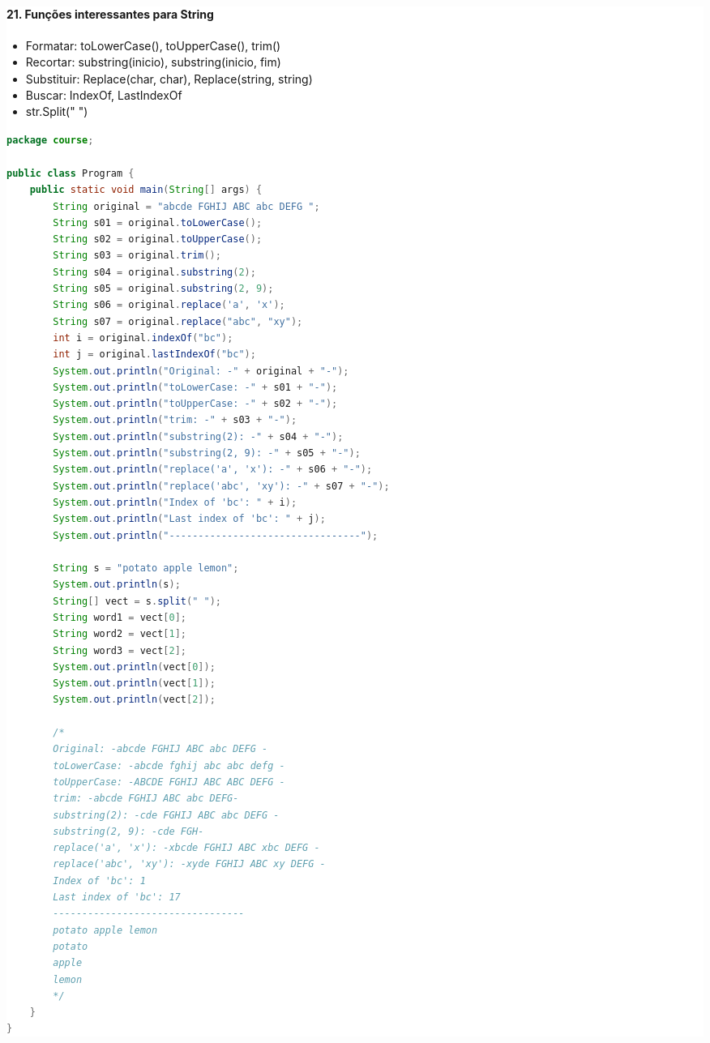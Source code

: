 
#### 21. Funções interessantes para String

- Formatar: toLowerCase(), toUpperCase(), trim()
- Recortar: substring(inicio), substring(inicio, fim)
- Substituir: Replace(char, char), Replace(string, string)
- Buscar: IndexOf, LastIndexOf
- str.Split(" ")

```java
package course;

public class Program {
	public static void main(String[] args) {
		String original = "abcde FGHIJ ABC abc DEFG ";
		String s01 = original.toLowerCase();
		String s02 = original.toUpperCase();
		String s03 = original.trim();
		String s04 = original.substring(2);
		String s05 = original.substring(2, 9);
		String s06 = original.replace('a', 'x');
		String s07 = original.replace("abc", "xy");
		int i = original.indexOf("bc");
		int j = original.lastIndexOf("bc");
		System.out.println("Original: -" + original + "-");
		System.out.println("toLowerCase: -" + s01 + "-");
		System.out.println("toUpperCase: -" + s02 + "-");
		System.out.println("trim: -" + s03 + "-");
		System.out.println("substring(2): -" + s04 + "-");
		System.out.println("substring(2, 9): -" + s05 + "-");
		System.out.println("replace('a', 'x'): -" + s06 + "-");
		System.out.println("replace('abc', 'xy'): -" + s07 + "-");
		System.out.println("Index of 'bc': " + i);
		System.out.println("Last index of 'bc': " + j);
		System.out.println("---------------------------------");
		
		String s = "potato apple lemon";
		System.out.println(s);
		String[] vect = s.split(" ");
		String word1 = vect[0];
		String word2 = vect[1];
		String word3 = vect[2];
		System.out.println(vect[0]);
		System.out.println(vect[1]);
		System.out.println(vect[2]);
		
        /*
        Original: -abcde FGHIJ ABC abc DEFG -
        toLowerCase: -abcde fghij abc abc defg -
        toUpperCase: -ABCDE FGHIJ ABC ABC DEFG -
        trim: -abcde FGHIJ ABC abc DEFG-
        substring(2): -cde FGHIJ ABC abc DEFG -
        substring(2, 9): -cde FGH-
        replace('a', 'x'): -xbcde FGHIJ ABC xbc DEFG -
        replace('abc', 'xy'): -xyde FGHIJ ABC xy DEFG -
        Index of 'bc': 1
        Last index of 'bc': 17
        ---------------------------------
        potato apple lemon
        potato
        apple
        lemon
        */
	}
}
```